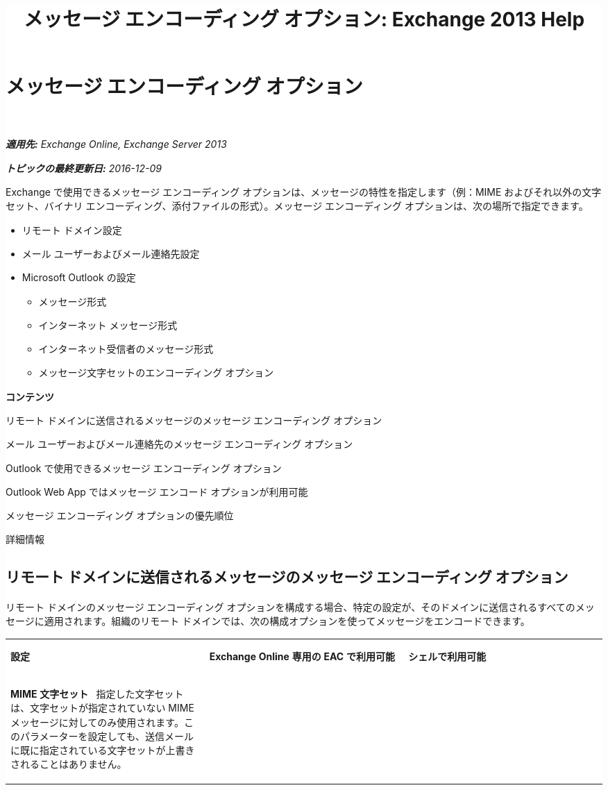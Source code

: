 ﻿---
title: 'メッセージ エンコーディング オプション: Exchange 2013 Help'
TOCTitle: メッセージ エンコーディング オプション
ms:assetid: c1d9edbb-d87c-41e5-881b-cd612d83d7e4
ms:mtpsurl: https://technet.microsoft.com/ja-jp/library/Bb310794(v=EXCHG.150)
ms:contentKeyID: 49896456
ms.date: 04/24/2018
mtps_version: v=EXCHG.150
ms.translationtype: HT
---

# メッセージ エンコーディング オプション

 

_**適用先:** Exchange Online, Exchange Server 2013_

_**トピックの最終更新日:** 2016-12-09_

Exchange で使用できるメッセージ エンコーディング オプションは、メッセージの特性を指定します（例：MIME およびそれ以外の文字セット、バイナリ エンコーディング、添付ファイルの形式）。メッセージ エンコーディング オプションは、次の場所で指定できます。

  - リモート ドメイン設定

  - メール ユーザーおよびメール連絡先設定

  - Microsoft Outlook の設定
    
      - メッセージ形式
    
      - インターネット メッセージ形式
    
      - インターネット受信者のメッセージ形式
    
      - メッセージ文字セットのエンコーディング オプション

**コンテンツ**

リモート ドメインに送信されるメッセージのメッセージ エンコーディング オプション

メール ユーザーおよびメール連絡先のメッセージ エンコーディング オプション

Outlook で使用できるメッセージ エンコーディング オプション

Outlook Web App ではメッセージ エンコード オプションが利用可能

メッセージ エンコーディング オプションの優先順位

詳細情報

## リモート ドメインに送信されるメッセージのメッセージ エンコーディング オプション

リモート ドメインのメッセージ エンコーディング オプションを構成する場合、特定の設定が、そのドメインに送信されるすべてのメッセージに適用されます。組織のリモート ドメインでは、次の構成オプションを使ってメッセージをエンコードできます。


<table>
<colgroup>
<col style="width: 33%" />
<col style="width: 33%" />
<col style="width: 33%" />
</colgroup>
<tbody>
<tr class="odd">
<td><p><strong>設定</strong></p></td>
<td><p><strong>Exchange Online 専用の EAC で利用可能</strong></p></td>
<td><p><strong>シェルで利用可能</strong></p></td>
</tr>
<tr class="even">
<td><p><strong>MIME 文字セット</strong>   指定した文字セットは、文字セットが指定されていない MIME メッセージに対してのみ使用されます。このパラメーターを設定しても、送信メールに既に指定されている文字セットが上書きされることはありません。</p>